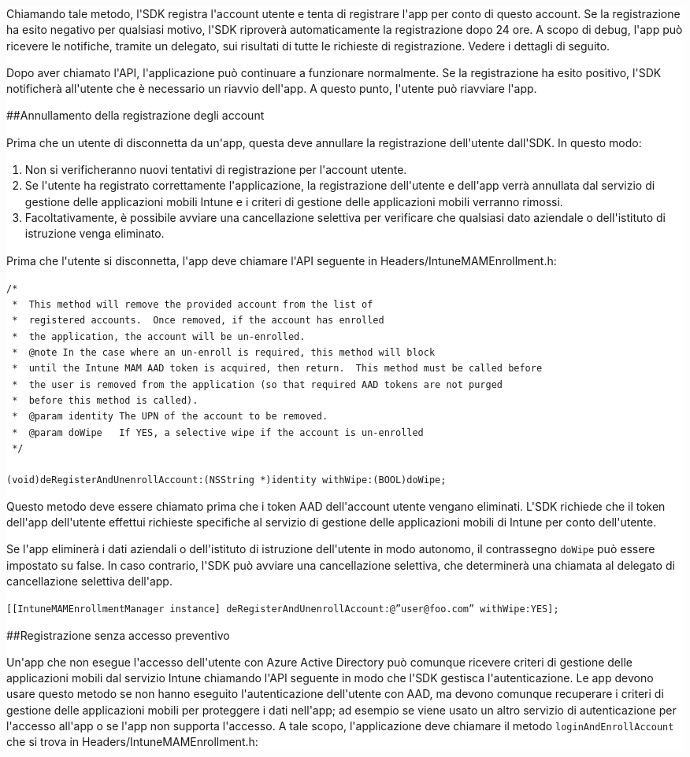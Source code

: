 Chiamando tale metodo, l'SDK registra l'account utente e tenta di registrare l'app per conto di questo account.  Se la registrazione ha esito negativo per qualsiasi motivo, l'SDK riproverà automaticamente la registrazione dopo 24 ore.  A scopo di debug, l'app può ricevere le notifiche, tramite un delegato, sui risultati di tutte le richieste di registrazione. Vedere i dettagli di seguito.

Dopo aver chiamato l'API, l'applicazione può continuare a funzionare normalmente.  Se la registrazione ha esito positivo, l'SDK notificherà all'utente che è necessario un riavvio dell'app.  A questo punto, l'utente può riavviare l'app.


##Annullamento della registrazione degli account 


Prima che un utente di disconnetta da un'app, questa deve annullare la registrazione dell'utente dall'SDK.  In questo modo: 

1. Non si verificheranno nuovi tentativi di registrazione per l'account utente. 
2. Se l'utente ha registrato correttamente l'applicazione, la registrazione dell'utente e dell'app verrà annullata dal servizio di gestione delle applicazioni mobili Intune e i criteri di gestione delle applicazioni mobili verranno rimossi.
3. Facoltativamente, è possibile avviare una cancellazione selettiva per verificare che qualsiasi dato aziendale o dell'istituto di istruzione venga eliminato. 

Prima che l'utente si disconnetta, l'app deve chiamare l'API seguente in Headers/IntuneMAMEnrollment.h: 

```
/*
 *  This method will remove the provided account from the list of 
 *  registered accounts.  Once removed, if the account has enrolled 
 *  the application, the account will be un-enrolled. 
 *  @note In the case where an un-enroll is required, this method will block 
 *  until the Intune MAM AAD token is acquired, then return.  This method must be called before  
 *  the user is removed from the application (so that required AAD tokens are not purged 
 *  before this method is called). 
 *  @param identity The UPN of the account to be removed. 
 *  @param doWipe   If YES, a selective wipe if the account is un-enrolled 
 */ 

(void)deRegisterAndUnenrollAccount:(NSString *)identity withWipe:(BOOL)doWipe; 
```

Questo metodo deve essere chiamato prima che i token AAD dell'account utente vengano eliminati.  L'SDK richiede che il token dell'app dell'utente effettui richieste specifiche al servizio di gestione delle applicazioni mobili di Intune per conto dell'utente. 

Se l'app eliminerà i dati aziendali o dell'istituto di istruzione dell'utente in modo autonomo, il contrassegno `doWipe` può essere impostato su false.  In caso contrario, l'SDK può avviare una cancellazione selettiva, che determinerà una chiamata al delegato di cancellazione selettiva dell'app. 

```
[[IntuneMAMEnrollmentManager instance] deRegisterAndUnenrollAccount:@”user@foo.com” withWipe:YES]; 
```


##Registrazione senza accesso preventivo 

Un'app che non esegue l'accesso dell'utente con Azure Active Directory può comunque ricevere criteri di gestione delle applicazioni mobili dal servizio Intune chiamando l'API seguente in modo che l'SDK gestisca l'autenticazione. Le app devono usare questo metodo se non hanno eseguito l'autenticazione dell'utente con AAD, ma devono comunque recuperare i criteri di gestione delle applicazioni mobili per proteggere i dati nell'app; ad esempio se viene usato un altro servizio di autenticazione per l'accesso all'app o se l'app non supporta l'accesso. A tale scopo, l'applicazione deve chiamare il metodo `loginAndEnrollAccount` che si trova in Headers/IntuneMAMEnrollment.h:
